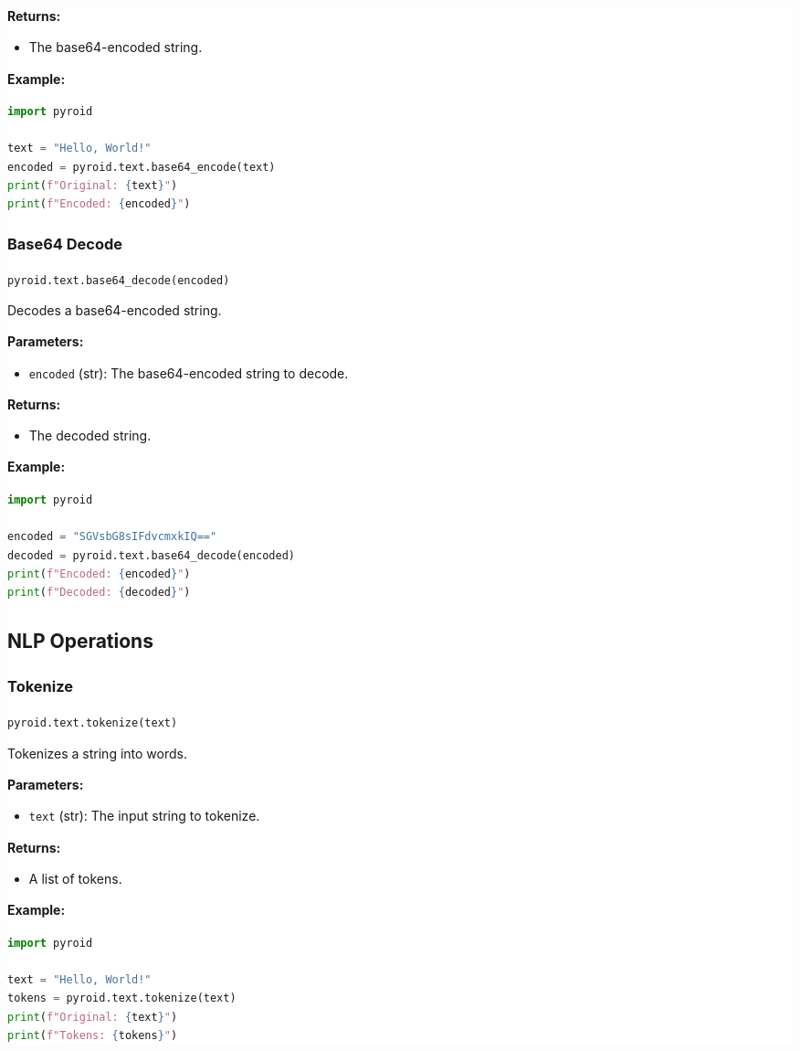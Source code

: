 **Returns:**
- The base64-encoded string.

**Example:**
```python
import pyroid

text = "Hello, World!"
encoded = pyroid.text.base64_encode(text)
print(f"Original: {text}")
print(f"Encoded: {encoded}")
```

### Base64 Decode

```python
pyroid.text.base64_decode(encoded)
```

Decodes a base64-encoded string.

**Parameters:**
- `encoded` (str): The base64-encoded string to decode.

**Returns:**
- The decoded string.

**Example:**
```python
import pyroid

encoded = "SGVsbG8sIFdvcmxkIQ=="
decoded = pyroid.text.base64_decode(encoded)
print(f"Encoded: {encoded}")
print(f"Decoded: {decoded}")
```

## NLP Operations

### Tokenize

```python
pyroid.text.tokenize(text)
```

Tokenizes a string into words.

**Parameters:**
- `text` (str): The input string to tokenize.

**Returns:**
- A list of tokens.

**Example:**
```python
import pyroid

text = "Hello, World!"
tokens = pyroid.text.tokenize(text)
print(f"Original: {text}")
print(f"Tokens: {tokens}")
```
